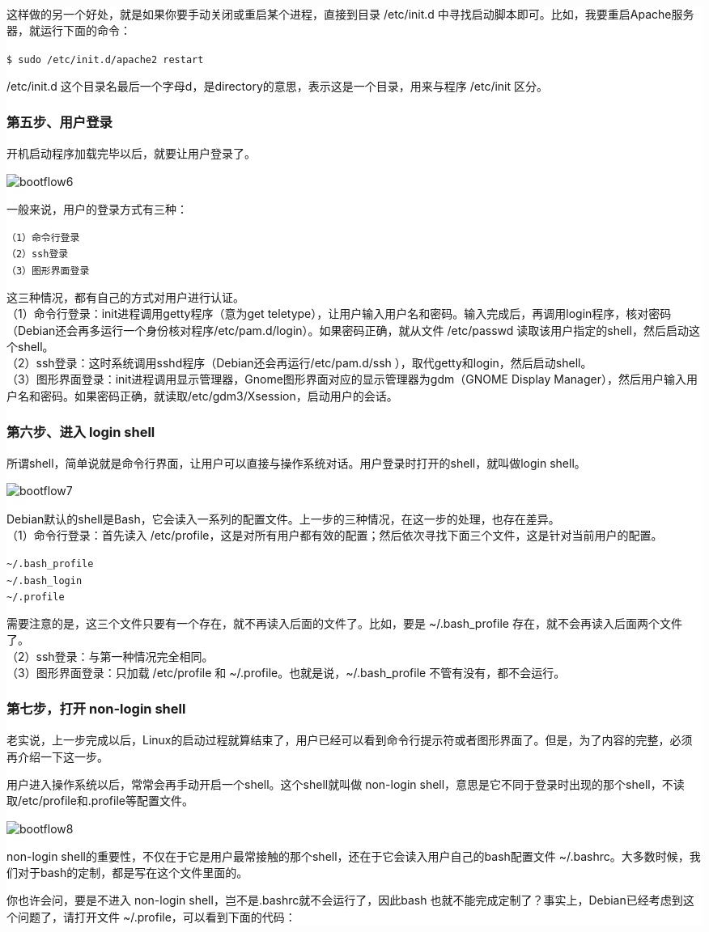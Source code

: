 这样做的另一个好处，就是如果你要手动关闭或重启某个进程，直接到目录 /etc/init.d 中寻找启动脚本即可。比如，我要重启Apache服务器，就运行下面的命令：  
	
	$ sudo /etc/init.d/apache2 restart

/etc/init.d 这个目录名最后一个字母d，是directory的意思，表示这是一个目录，用来与程序 /etc/init 区分。  

### 第五步、用户登录  

开机启动程序加载完毕以后，就要让用户登录了。  

![bootflow6](https://raw.githubusercontent.com/zhangrui1209/MarkdownPictures/master/LinuxUse/bootflow6.png)  

一般来说，用户的登录方式有三种：  
	
	（1）命令行登录
	（2）ssh登录
	（3）图形界面登录

这三种情况，都有自己的方式对用户进行认证。  
（1）命令行登录：init进程调用getty程序（意为get teletype），让用户输入用户名和密码。输入完成后，再调用login程序，核对密码（Debian还会再多运行一个身份核对程序/etc/pam.d/login）。如果密码正确，就从文件 /etc/passwd 读取该用户指定的shell，然后启动这个shell。  
（2）ssh登录：这时系统调用sshd程序（Debian还会再运行/etc/pam.d/ssh ），取代getty和login，然后启动shell。  
（3）图形界面登录：init进程调用显示管理器，Gnome图形界面对应的显示管理器为gdm（GNOME Display Manager），然后用户输入用户名和密码。如果密码正确，就读取/etc/gdm3/Xsession，启动用户的会话。  

### 第六步、进入 login shell  

所谓shell，简单说就是命令行界面，让用户可以直接与操作系统对话。用户登录时打开的shell，就叫做login shell。  

![bootflow7](https://raw.githubusercontent.com/zhangrui1209/MarkdownPictures/master/LinuxUse/bootflow7.png)  

Debian默认的shell是Bash，它会读入一系列的配置文件。上一步的三种情况，在这一步的处理，也存在差异。  
（1）命令行登录：首先读入 /etc/profile，这是对所有用户都有效的配置；然后依次寻找下面三个文件，这是针对当前用户的配置。  
	
	~/.bash_profile
	~/.bash_login
	~/.profile
需要注意的是，这三个文件只要有一个存在，就不再读入后面的文件了。比如，要是 ~/.bash_profile 存在，就不会再读入后面两个文件了。  
（2）ssh登录：与第一种情况完全相同。  
（3）图形界面登录：只加载 /etc/profile 和 ~/.profile。也就是说，~/.bash_profile 不管有没有，都不会运行。  

### 第七步，打开 non-login shell  

老实说，上一步完成以后，Linux的启动过程就算结束了，用户已经可以看到命令行提示符或者图形界面了。但是，为了内容的完整，必须再介绍一下这一步。  

用户进入操作系统以后，常常会再手动开启一个shell。这个shell就叫做 non-login shell，意思是它不同于登录时出现的那个shell，不读取/etc/profile和.profile等配置文件。  

![bootflow8](https://raw.githubusercontent.com/zhangrui1209/MarkdownPictures/master/LinuxUse/bootflow8.png)  

non-login shell的重要性，不仅在于它是用户最常接触的那个shell，还在于它会读入用户自己的bash配置文件 ~/.bashrc。大多数时候，我们对于bash的定制，都是写在这个文件里面的。  

你也许会问，要是不进入 non-login shell，岂不是.bashrc就不会运行了，因此bash 也就不能完成定制了？事实上，Debian已经考虑到这个问题了，请打开文件 ~/.profile，可以看到下面的代码：  
	